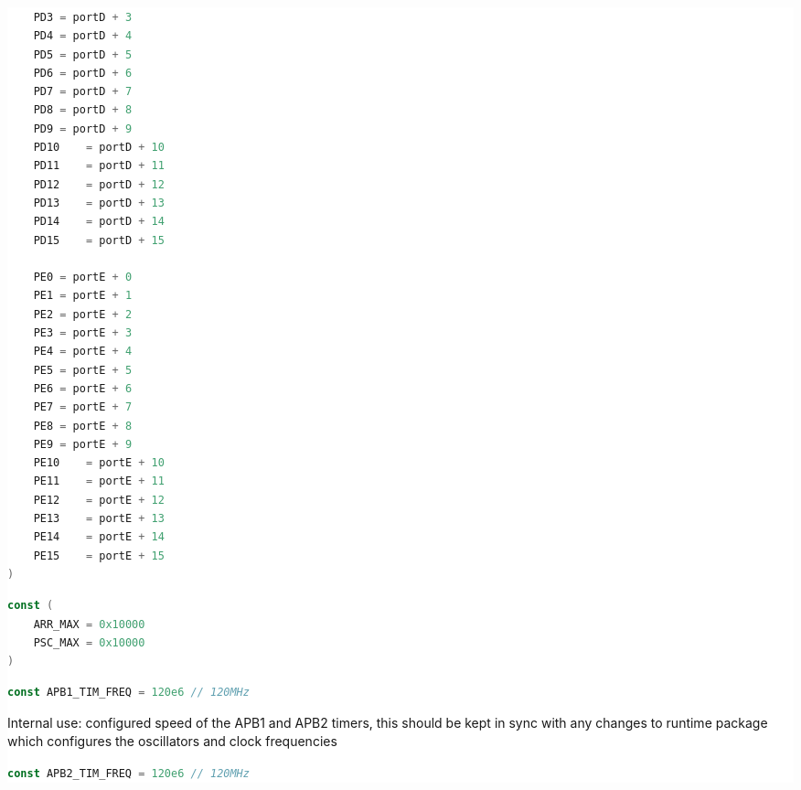 ```go
	PD3	= portD + 3
	PD4	= portD + 4
	PD5	= portD + 5
	PD6	= portD + 6
	PD7	= portD + 7
	PD8	= portD + 8
	PD9	= portD + 9
	PD10	= portD + 10
	PD11	= portD + 11
	PD12	= portD + 12
	PD13	= portD + 13
	PD14	= portD + 14
	PD15	= portD + 15

	PE0	= portE + 0
	PE1	= portE + 1
	PE2	= portE + 2
	PE3	= portE + 3
	PE4	= portE + 4
	PE5	= portE + 5
	PE6	= portE + 6
	PE7	= portE + 7
	PE8	= portE + 8
	PE9	= portE + 9
	PE10	= portE + 10
	PE11	= portE + 11
	PE12	= portE + 12
	PE13	= portE + 13
	PE14	= portE + 14
	PE15	= portE + 15
)
```



```go
const (
	ARR_MAX	= 0x10000
	PSC_MAX	= 0x10000
)
```



```go
const APB1_TIM_FREQ = 120e6	// 120MHz

```

Internal use: configured speed of the APB1 and APB2 timers, this should be kept
in sync with any changes to runtime package which configures the oscillators
and clock frequencies


```go
const APB2_TIM_FREQ = 120e6	// 120MHz

```
